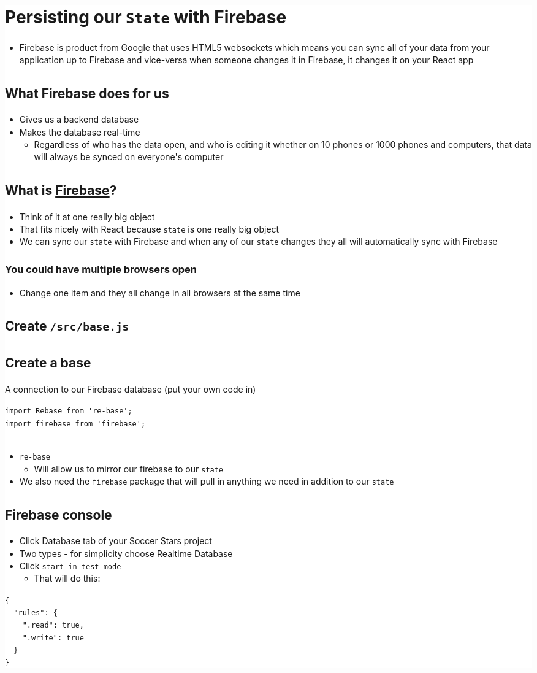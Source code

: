 # Persisting our `State` with Firebase
* Firebase is product from Google that uses HTML5 websockets which means you can sync all of your data from your application up to Firebase and vice-versa when someone changes it in Firebase, it changes it on your React app

## What Firebase does for us
* Gives us a backend database
* Makes the database real-time
    - Regardless of who has the data open, and who is editing it whether on 10 phones or 1000 phones and computers, that data will always be synced on everyone's computer

## What is [Firebase](https://firebase.google.com/)?
* Think of it at one really big object
* That fits nicely with React because `state` is one really big object
* We can sync our `state` with Firebase and when any of our `state` changes they all will automatically sync with Firebase

### You could have multiple browsers open
* Change one item and they all change in all browsers at the same time

## Create `/src/base.js`

## Create a base 
A connection to our Firebase database (put your own code in)

```
import Rebase from 're-base';
import firebase from 'firebase';


```

* `re-base`
  - Will allow us to mirror our firebase to our `state`
* We also need the `firebase` package that will pull in anything we need in addition to our `state`

## Firebase console
* Click Database tab of your Soccer Stars project
* Two types - for simplicity choose Realtime Database
* Click `start in test mode`
  - That will do this:

```
{
  "rules": {
    ".read": true,
    ".write": true
  }
}
```
